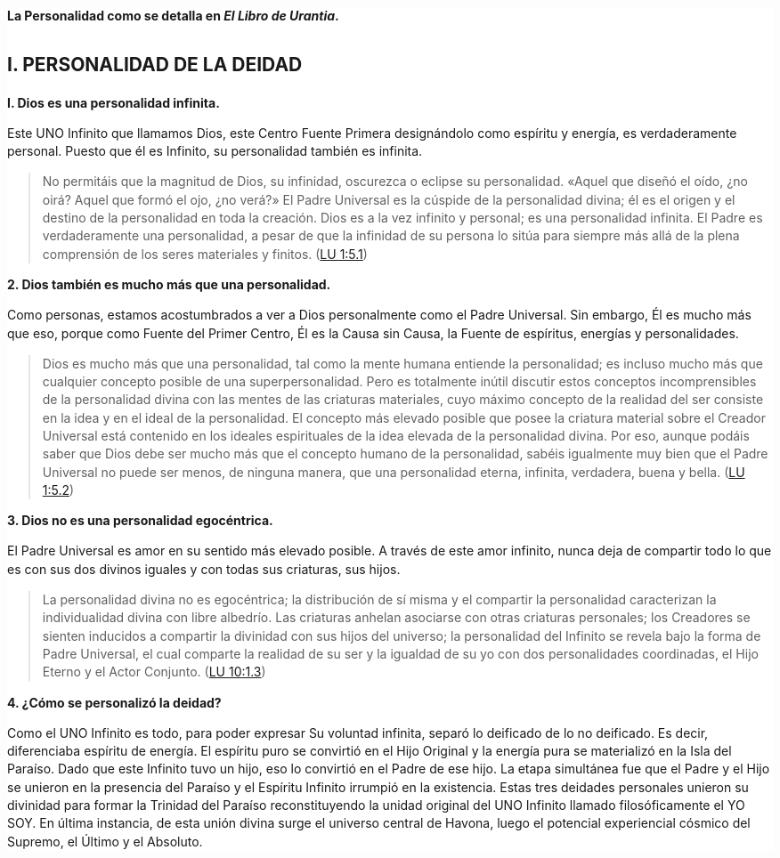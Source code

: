 **La Personalidad como se detalla en _El Libro de Urantia_.**
<br style="clear:both;"/>

## I. PERSONALIDAD DE LA DEIDAD

**I. Dios es una personalidad infinita.**

Este UNO Infinito que llamamos Dios, este Centro Fuente Primera designándolo como espíritu y energía, es verdaderamente personal. Puesto que él es Infinito, su personalidad también es infinita.

> No permitáis que la magnitud de Dios, su infinidad, oscurezca o eclipse su personalidad. «Aquel que diseñó el oído, ¿no oirá? Aquel que formó el ojo, ¿no verá?» El Padre Universal es la cúspide de la personalidad divina; él es el origen y el destino de la personalidad en toda la creación. Dios es a la vez infinito y personal; es una personalidad infinita. El Padre es verdaderamente una personalidad, a pesar de que la infinidad de su persona lo sitúa para siempre más allá de la plena comprensión de los seres materiales y finitos. (<a id="a58_538"></a>[LU 1:5.1](/es/The_Urantia_Book/1#p5_1))

**2. Dios también es mucho más que una personalidad.**

Como personas, estamos acostumbrados a ver a Dios personalmente como el Padre Universal. Sin embargo, Él es mucho más que eso, porque como Fuente del Primer Centro, Él es la Causa sin Causa, la Fuente de espíritus, energías y personalidades.

> Dios es mucho más que una personalidad, tal como la mente humana entiende la personalidad; es incluso mucho más que cualquier concepto posible de una superpersonalidad. Pero es totalmente inútil discutir estos conceptos incomprensibles de la personalidad divina con las mentes de las criaturas materiales, cuyo máximo concepto de la realidad del ser consiste en la idea y en el ideal de la personalidad. El concepto más elevado posible que posee la criatura material sobre el Creador Universal está contenido en los ideales espirituales de la idea elevada de la personalidad divina. Por eso, aunque podáis saber que Dios debe ser mucho más que el concepto humano de la personalidad, sabéis igualmente muy bien que el Padre Universal no puede ser menos, de ninguna manera, que una personalidad eterna, infinita, verdadera, buena y bella. (<a id="a64_840"></a>[LU 1:5.2](/es/The_Urantia_Book/1#p5_2))

**3. Dios no es una personalidad egocéntrica.**

El Padre Universal es amor en su sentido más elevado posible. A través de este amor infinito, nunca deja de compartir todo lo que es con sus dos divinos iguales y con todas sus criaturas, sus hijos.

> La personalidad divina no es egocéntrica; la distribución de sí misma y el compartir la personalidad caracterizan la individualidad divina con libre albedrío. Las criaturas anhelan asociarse con otras criaturas personales; los Creadores se sienten inducidos a compartir la divinidad con sus hijos del universo; la personalidad del Infinito se revela bajo la forma de Padre Universal, el cual comparte la realidad de su ser y la igualdad de su yo con dos personalidades coordinadas, el Hijo Eterno y el Actor Conjunto. (<a id="a70_521"></a>[LU 10:1.3](/es/The_Urantia_Book/10#p1_3))

**4. ¿Cómo se personalizó la deidad?**

Como el UNO Infinito es todo, para poder expresar Su voluntad infinita, separó lo deificado de lo no deificado. Es decir, diferenciaba espíritu de energía. El espíritu puro se convirtió en el Hijo Original y la energía pura se materializó en la Isla del Paraíso. Dado que este Infinito tuvo un hijo, eso lo convirtió en el Padre de ese hijo. La etapa simultánea fue que el Padre y el Hijo se unieron en la presencia del Paraíso y el Espíritu Infinito irrumpió en la existencia. Estas tres deidades personales unieron su divinidad para formar la Trinidad del Paraíso reconstituyendo la unidad original del UNO Infinito llamado filosóficamente el YO SOY. En última instancia, de esta unión divina surge el universo central de Havona, luego el potencial experiencial cósmico del Supremo, el Último y el Absoluto.

